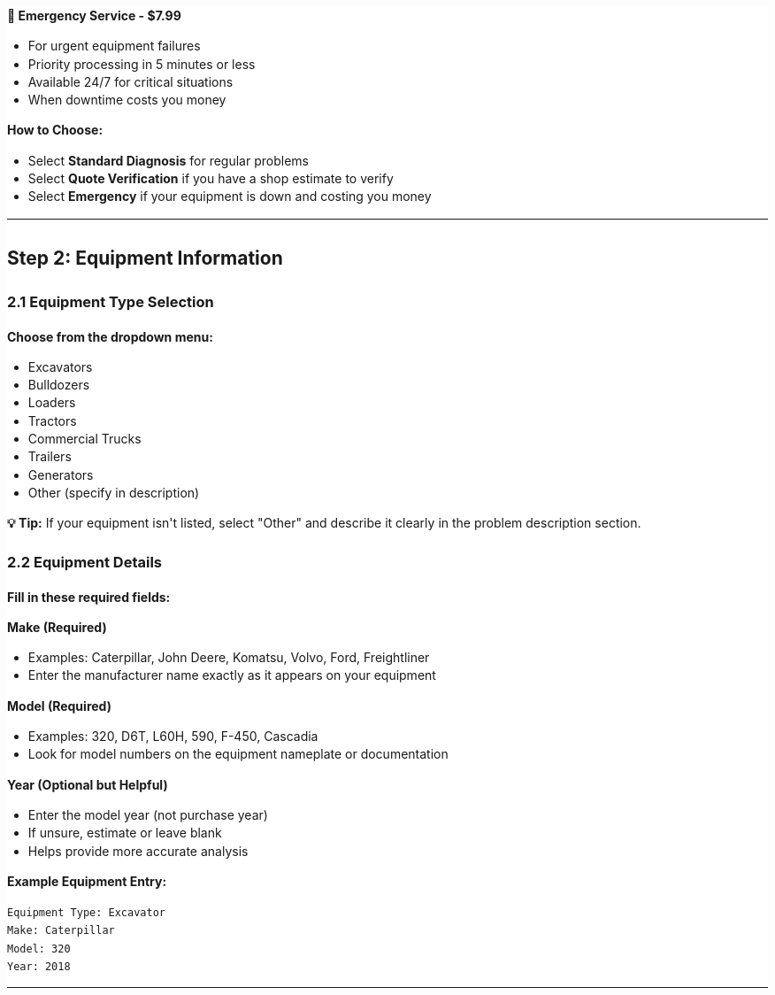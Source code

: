 **🚨 Emergency Service - $7.99**
- For urgent equipment failures
- Priority processing in 5 minutes or less
- Available 24/7 for critical situations
- When downtime costs you money

**How to Choose:**
- Select **Standard Diagnosis** for regular problems
- Select **Quote Verification** if you have a shop estimate to verify
- Select **Emergency** if your equipment is down and costing you money

---

## Step 2: Equipment Information

### 2.1 Equipment Type Selection
**Choose from the dropdown menu:**
- Excavators
- Bulldozers  
- Loaders
- Tractors
- Commercial Trucks
- Trailers
- Generators
- Other (specify in description)

**💡 Tip:** If your equipment isn't listed, select "Other" and describe it clearly in the problem description section.

### 2.2 Equipment Details
**Fill in these required fields:**

**Make (Required)**
- Examples: Caterpillar, John Deere, Komatsu, Volvo, Ford, Freightliner
- Enter the manufacturer name exactly as it appears on your equipment

**Model (Required)**
- Examples: 320, D6T, L60H, 590, F-450, Cascadia
- Look for model numbers on the equipment nameplate or documentation

**Year (Optional but Helpful)**
- Enter the model year (not purchase year)
- If unsure, estimate or leave blank
- Helps provide more accurate analysis

**Example Equipment Entry:**
```
Equipment Type: Excavator
Make: Caterpillar  
Model: 320
Year: 2018
```

---
